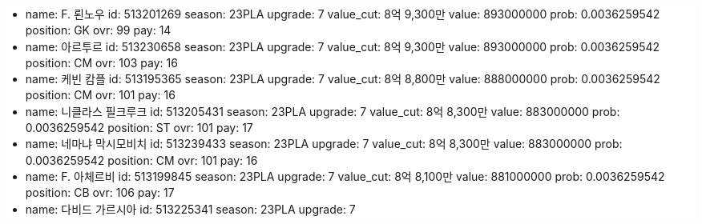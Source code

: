   - name: F. 뢴노우
    id: 513201269
    season: 23PLA
    upgrade: 7
    value_cut: 8억 9,300만
    value: 893000000
    prob: 0.0036259542
    position: GK
    ovr: 99
    pay: 14
  - name: 아르투르
    id: 513230658
    season: 23PLA
    upgrade: 7
    value_cut: 8억 9,300만
    value: 893000000
    prob: 0.0036259542
    position: CM
    ovr: 103
    pay: 16
  - name: 케빈 캄플
    id: 513195365
    season: 23PLA
    upgrade: 7
    value_cut: 8억 8,800만
    value: 888000000
    prob: 0.0036259542
    position: CM
    ovr: 101
    pay: 16
  - name: 니클라스 필크루크
    id: 513205431
    season: 23PLA
    upgrade: 7
    value_cut: 8억 8,300만
    value: 883000000
    prob: 0.0036259542
    position: ST
    ovr: 101
    pay: 17
  - name: 네마냐 막시모비치
    id: 513239433
    season: 23PLA
    upgrade: 7
    value_cut: 8억 8,300만
    value: 883000000
    prob: 0.0036259542
    position: CM
    ovr: 101
    pay: 16
  - name: F. 아체르비
    id: 513199845
    season: 23PLA
    upgrade: 7
    value_cut: 8억 8,100만
    value: 881000000
    prob: 0.0036259542
    position: CB
    ovr: 106
    pay: 17
  - name: 다비드 가르시아
    id: 513225341
    season: 23PLA
    upgrade: 7